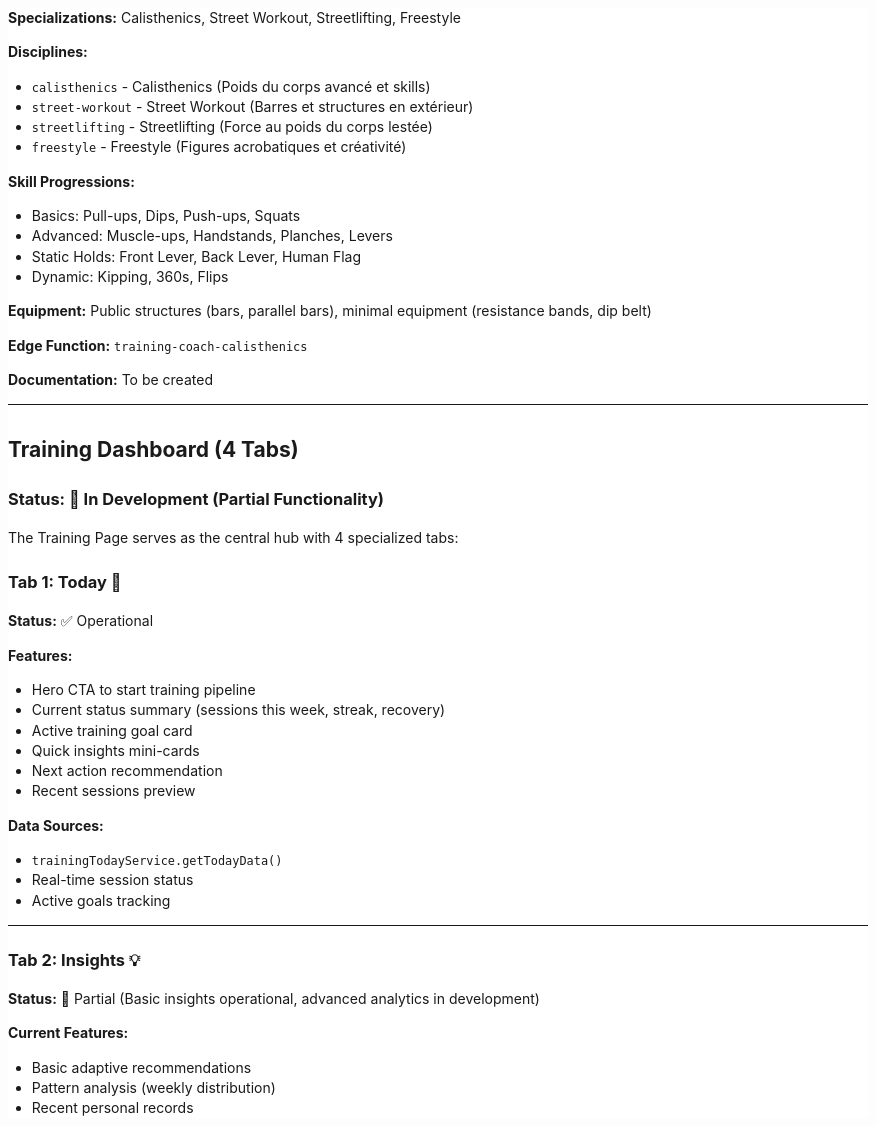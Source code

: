 **Specializations:** Calisthenics, Street Workout, Streetlifting, Freestyle

**Disciplines:**
- `calisthenics` - Calisthenics (Poids du corps avancé et skills)
- `street-workout` - Street Workout (Barres et structures en extérieur)
- `streetlifting` - Streetlifting (Force au poids du corps lestée)
- `freestyle` - Freestyle (Figures acrobatiques et créativité)

**Skill Progressions:**
- Basics: Pull-ups, Dips, Push-ups, Squats
- Advanced: Muscle-ups, Handstands, Planches, Levers
- Static Holds: Front Lever, Back Lever, Human Flag
- Dynamic: Kipping, 360s, Flips

**Equipment:** Public structures (bars, parallel bars), minimal equipment (resistance bands, dip belt)

**Edge Function:** `training-coach-calisthenics`

**Documentation:** To be created

---

## Training Dashboard (4 Tabs)

### Status: 🔄 In Development (Partial Functionality)

The Training Page serves as the central hub with 4 specialized tabs:

### Tab 1: Today 📅
**Status:** ✅ Operational

**Features:**
- Hero CTA to start training pipeline
- Current status summary (sessions this week, streak, recovery)
- Active training goal card
- Quick insights mini-cards
- Next action recommendation
- Recent sessions preview

**Data Sources:**
- `trainingTodayService.getTodayData()`
- Real-time session status
- Active goals tracking

---

### Tab 2: Insights 💡
**Status:** 🔄 Partial (Basic insights operational, advanced analytics in development)

**Current Features:**
- Basic adaptive recommendations
- Pattern analysis (weekly distribution)
- Recent personal records

